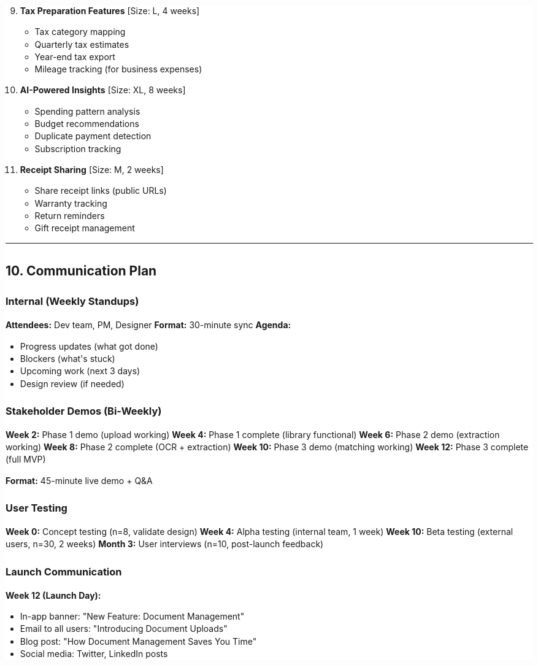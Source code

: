 9. **Tax Preparation Features** [Size: L, 4 weeks]
   - Tax category mapping
   - Quarterly tax estimates
   - Year-end tax export
   - Mileage tracking (for business expenses)

10. **AI-Powered Insights** [Size: XL, 8 weeks]
    - Spending pattern analysis
    - Budget recommendations
    - Duplicate payment detection
    - Subscription tracking

11. **Receipt Sharing** [Size: M, 2 weeks]
    - Share receipt links (public URLs)
    - Warranty tracking
    - Return reminders
    - Gift receipt management

---

## 10. Communication Plan

### Internal (Weekly Standups)

**Attendees:** Dev team, PM, Designer
**Format:** 30-minute sync
**Agenda:**
- Progress updates (what got done)
- Blockers (what's stuck)
- Upcoming work (next 3 days)
- Design review (if needed)

### Stakeholder Demos (Bi-Weekly)

**Week 2:** Phase 1 demo (upload working)
**Week 4:** Phase 1 complete (library functional)
**Week 6:** Phase 2 demo (extraction working)
**Week 8:** Phase 2 complete (OCR + extraction)
**Week 10:** Phase 3 demo (matching working)
**Week 12:** Phase 3 complete (full MVP)

**Format:** 45-minute live demo + Q&A

### User Testing

**Week 0:** Concept testing (n=8, validate design)
**Week 4:** Alpha testing (internal team, 1 week)
**Week 10:** Beta testing (external users, n=30, 2 weeks)
**Month 3:** User interviews (n=10, post-launch feedback)

### Launch Communication

**Week 12 (Launch Day):**
- In-app banner: "New Feature: Document Management"
- Email to all users: "Introducing Document Uploads"
- Blog post: "How Document Management Saves You Time"
- Social media: Twitter, LinkedIn posts
